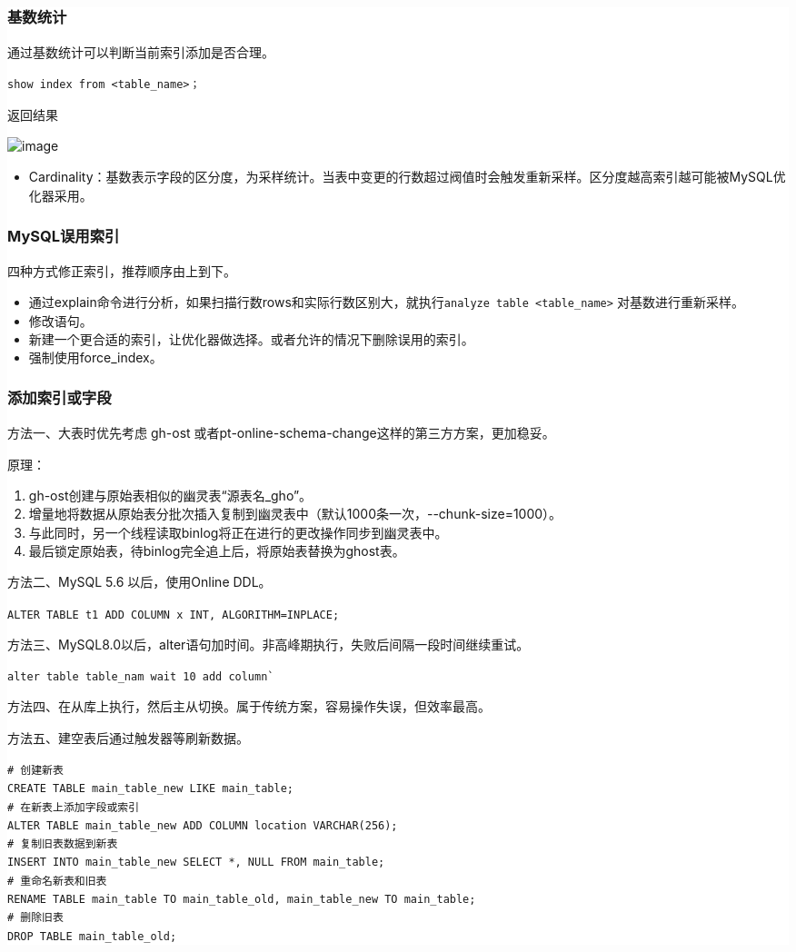 
### 基数统计

通过基数统计可以判断当前索引添加是否合理。

```mysql
show index from <table_name>；
```

返回结果

![image](/images/db/mysql1.png)

- Cardinality：基数表示字段的区分度，为采样统计。当表中变更的行数超过阀值时会触发重新采样。区分度越高索引越可能被MySQL优化器采用。

### MySQL误用索引

四种方式修正索引，推荐顺序由上到下。

- 通过explain命令进行分析，如果扫描行数rows和实际行数区别大，就执行`analyze table <table_name>` 对基数进行重新采样。
- 修改语句。
- 新建一个更合适的索引，让优化器做选择。或者允许的情况下删除误用的索引。
- 强制使用force_index。

### 添加索引或字段

方法一、大表时优先考虑 gh-ost 或者pt-online-schema-change这样的第三方方案，更加稳妥。

原理：

1. gh-ost创建与原始表相似的幽灵表“源表名_gho”。
2. 增量地将数据从原始表分批次插入复制到幽灵表中（默认1000条一次，--chunk-size=1000）。
3. 与此同时，另一个线程读取binlog将正在进行的更改操作同步到幽灵表中。
4. 最后锁定原始表，待binlog完全追上后，将原始表替换为ghost表。

方法二、MySQL 5.6 以后，使用Online DDL。

```mysql
ALTER TABLE t1 ADD COLUMN x INT, ALGORITHM=INPLACE;
```

方法三、MySQL8.0以后，alter语句加时间。非高峰期执行，失败后间隔一段时间继续重试。

```mysql
alter table table_nam wait 10 add column`
```

方法四、在从库上执行，然后主从切换。属于传统方案，容易操作失误，但效率最高。

方法五、建空表后通过触发器等刷新数据。

```mysql
# 创建新表
CREATE TABLE main_table_new LIKE main_table;
# 在新表上添加字段或索引
ALTER TABLE main_table_new ADD COLUMN location VARCHAR(256);
# 复制旧表数据到新表
INSERT INTO main_table_new SELECT *, NULL FROM main_table;
# 重命名新表和旧表
RENAME TABLE main_table TO main_table_old, main_table_new TO main_table;
# 删除旧表
DROP TABLE main_table_old;
```
